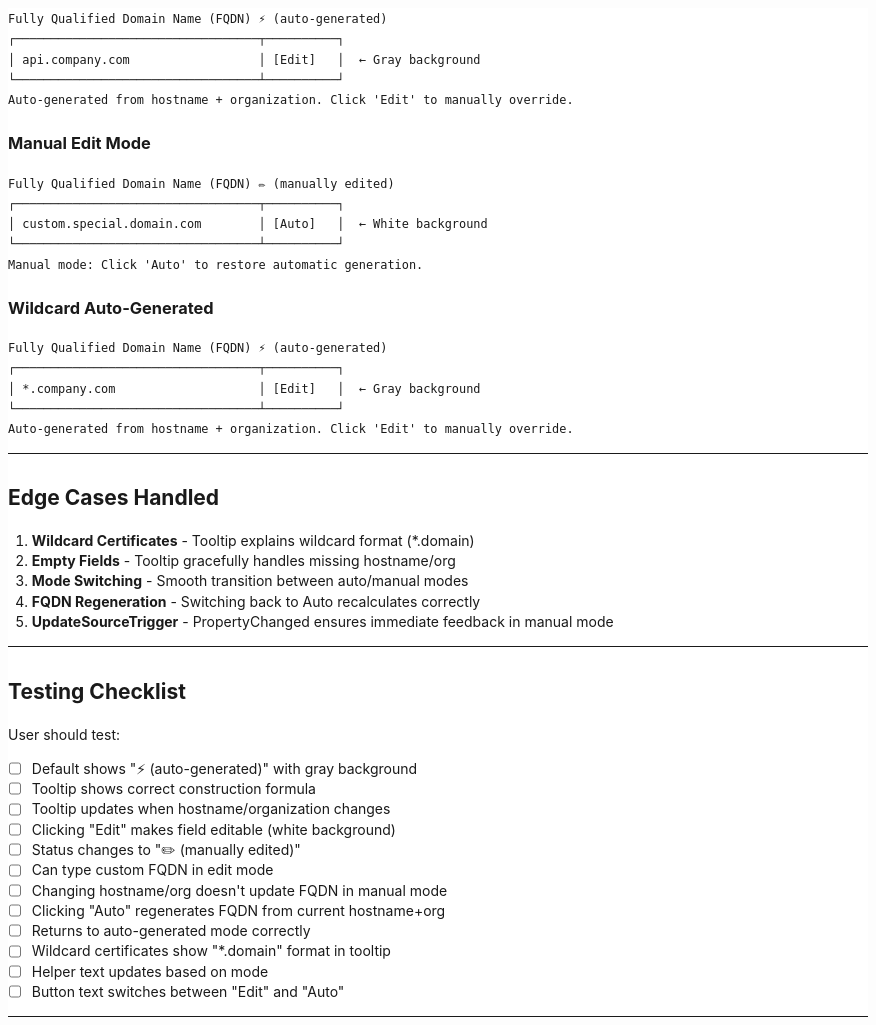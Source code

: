 ```
Fully Qualified Domain Name (FQDN) ⚡ (auto-generated)
┌──────────────────────────────────┬──────────┐
│ api.company.com                  │ [Edit]   │  ← Gray background
└──────────────────────────────────┴──────────┘
Auto-generated from hostname + organization. Click 'Edit' to manually override.
```

### Manual Edit Mode

```
Fully Qualified Domain Name (FQDN) ✏️ (manually edited)
┌──────────────────────────────────┬──────────┐
│ custom.special.domain.com        │ [Auto]   │  ← White background
└──────────────────────────────────┴──────────┘
Manual mode: Click 'Auto' to restore automatic generation.
```

### Wildcard Auto-Generated

```
Fully Qualified Domain Name (FQDN) ⚡ (auto-generated)
┌──────────────────────────────────┬──────────┐
│ *.company.com                    │ [Edit]   │  ← Gray background
└──────────────────────────────────┴──────────┘
Auto-generated from hostname + organization. Click 'Edit' to manually override.
```

---

## Edge Cases Handled

1. **Wildcard Certificates** - Tooltip explains wildcard format (*.domain)
2. **Empty Fields** - Tooltip gracefully handles missing hostname/org
3. **Mode Switching** - Smooth transition between auto/manual modes
4. **FQDN Regeneration** - Switching back to Auto recalculates correctly
5. **UpdateSourceTrigger** - PropertyChanged ensures immediate feedback in manual mode

---

## Testing Checklist

User should test:
- ☐ Default shows "⚡ (auto-generated)" with gray background
- ☐ Tooltip shows correct construction formula
- ☐ Tooltip updates when hostname/organization changes
- ☐ Clicking "Edit" makes field editable (white background)
- ☐ Status changes to "✏️ (manually edited)"
- ☐ Can type custom FQDN in edit mode
- ☐ Changing hostname/org doesn't update FQDN in manual mode
- ☐ Clicking "Auto" regenerates FQDN from current hostname+org
- ☐ Returns to auto-generated mode correctly
- ☐ Wildcard certificates show "*.domain" format in tooltip
- ☐ Helper text updates based on mode
- ☐ Button text switches between "Edit" and "Auto"

---